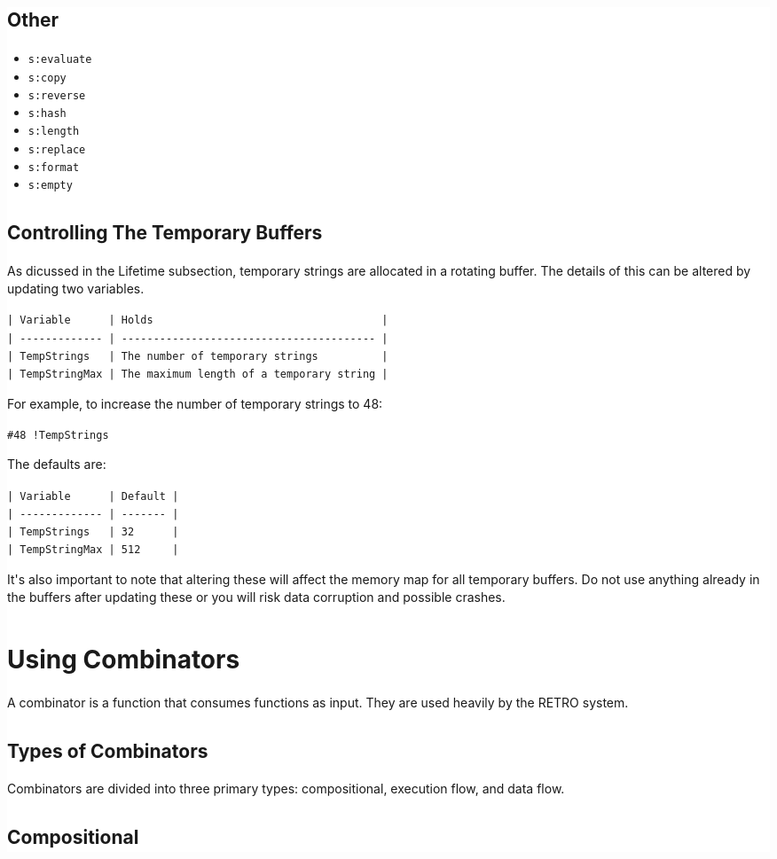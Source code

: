 ## Other

* `s:evaluate`
* `s:copy`
* `s:reverse`
* `s:hash`
* `s:length`
* `s:replace`
* `s:format`
* `s:empty`

## Controlling The Temporary Buffers

As dicussed in the Lifetime subsection, temporary strings are
allocated in a rotating buffer. The details of this can be
altered by updating two variables.

    | Variable      | Holds                                    |
    | ------------- | ---------------------------------------- |
    | TempStrings   | The number of temporary strings          |
    | TempStringMax | The maximum length of a temporary string |

For example, to increase the number of temporary strings to
48:

    #48 !TempStrings

The defaults are:

    | Variable      | Default |
    | ------------- | ------- |
    | TempStrings   | 32      |
    | TempStringMax | 512     |

It's also important to note that altering these will affect
the memory map for all temporary buffers. Do not use anything
already in the buffers after updating these or you will risk
data corruption and possible crashes.

# Using Combinators

A combinator is a function that consumes functions as input.
They are used heavily by the RETRO system.

## Types of Combinators

Combinators are divided into three primary types: compositional,
execution flow, and data flow.

## Compositional

